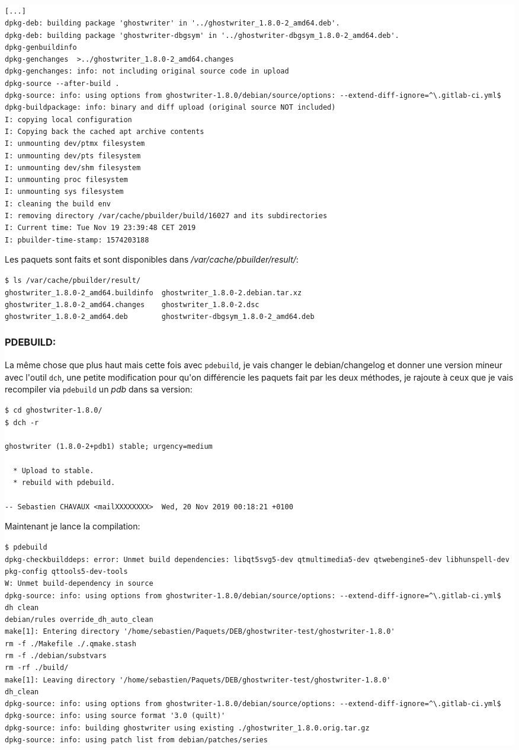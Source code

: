     [...]
    dpkg-deb: building package 'ghostwriter' in '../ghostwriter_1.8.0-2_amd64.deb'.
    dpkg-deb: building package 'ghostwriter-dbgsym' in '../ghostwriter-dbgsym_1.8.0-2_amd64.deb'.
    dpkg-genbuildinfo
    dpkg-genchanges  >../ghostwriter_1.8.0-2_amd64.changes
    dpkg-genchanges: info: not including original source code in upload
    dpkg-source --after-build .
    dpkg-source: info: using options from ghostwriter-1.8.0/debian/source/options: --extend-diff-ignore=^\.gitlab-ci.yml$
    dpkg-buildpackage: info: binary and diff upload (original source NOT included)
    I: copying local configuration
    I: Copying back the cached apt archive contents
    I: unmounting dev/ptmx filesystem
    I: unmounting dev/pts filesystem
    I: unmounting dev/shm filesystem
    I: unmounting proc filesystem
    I: unmounting sys filesystem
    I: cleaning the build env 
    I: removing directory /var/cache/pbuilder/build/16027 and its subdirectories
    I: Current time: Tue Nov 19 23:39:48 CET 2019
    I: pbuilder-time-stamp: 1574203188

Les paquets sont faits et sont disponibles dans */var/cache/pbuilder/result/*:

    $ ls /var/cache/pbuilder/result/
    ghostwriter_1.8.0-2_amd64.buildinfo  ghostwriter_1.8.0-2.debian.tar.xz
    ghostwriter_1.8.0-2_amd64.changes    ghostwriter_1.8.0-2.dsc
    ghostwriter_1.8.0-2_amd64.deb        ghostwriter-dbgsym_1.8.0-2_amd64.deb

### PDEBUILD:

La même chose que plus haut mais cette fois avec `pdebuild`, je vais changer le debian/changelog et donner une version mineur avec l'outil `dch`, une petite modification pour qu'on différencie les paquets fait par les deux méthodes, je rajoute à ceux que je vais recompiler via `pdebuild` un *pdb* dans sa version:

    $ cd ghostwriter-1.8.0/
    $ dch -r
    
    ghostwriter (1.8.0-2+pdb1) stable; urgency=medium

      * Upload to stable. 
      * rebuild with pdebuild.     

    -- Sebastien CHAVAUX <mailXXXXXXXX>  Wed, 20 Nov 2019 00:18:21 +0100

Maintenant je lance la compilation:

    $ pdebuild
    dpkg-checkbuilddeps: error: Unmet build dependencies: libqt5svg5-dev qtmultimedia5-dev qtwebengine5-dev libhunspell-dev pkg-config qttools5-dev-tools
    W: Unmet build-dependency in source
    dpkg-source: info: using options from ghostwriter-1.8.0/debian/source/options: --extend-diff-ignore=^\.gitlab-ci.yml$
    dh clean
    debian/rules override_dh_auto_clean
    make[1]: Entering directory '/home/sebastien/Paquets/DEB/ghostwriter-test/ghostwriter-1.8.0'
    rm -f ./Makefile ./.qmake.stash
    rm -f ./debian/substvars
    rm -rf ./build/
    make[1]: Leaving directory '/home/sebastien/Paquets/DEB/ghostwriter-test/ghostwriter-1.8.0'
    dh_clean
    dpkg-source: info: using options from ghostwriter-1.8.0/debian/source/options: --extend-diff-ignore=^\.gitlab-ci.yml$
    dpkg-source: info: using source format '3.0 (quilt)'
    dpkg-source: info: building ghostwriter using existing ./ghostwriter_1.8.0.orig.tar.gz
    dpkg-source: info: using patch list from debian/patches/series